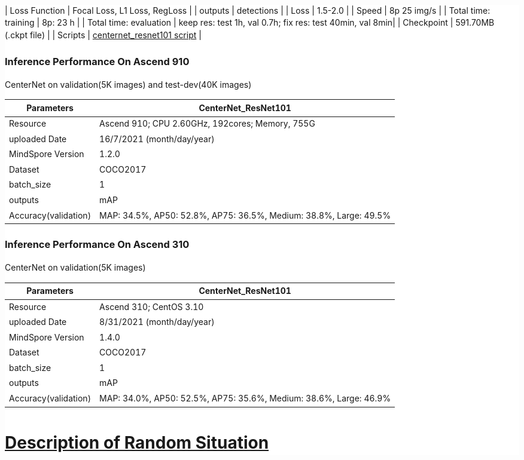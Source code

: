 | Loss Function              | Focal Loss, L1 Loss, RegLoss                                   |
| outputs                    | detections                                                     |
| Loss                       | 1.5-2.0                                                        |
| Speed                      | 8p 25 img/s                                      |
| Total time: training       | 8p: 23 h                                     |
| Total time: evaluation     | keep res: test 1h, val 0.7h; fix res: test 40min, val 8min|
| Checkpoint                 | 591.70MB (.ckpt file)                                              |
| Scripts                    | [centernet_resnet101 script](https://gitee.com/mindspore/models/tree/master/research/cv/centernet_resnet101) |

### Inference Performance On Ascend 910

CenterNet on validation(5K images) and test-dev(40K images)

| Parameters                 | CenterNet_ResNet101                                              |
| -------------------------- | ---------------------------------------------------------------- |
| Resource                   | Ascend 910; CPU 2.60GHz, 192cores; Memory, 755G                  |
| uploaded Date              | 16/7/2021 (month/day/year)                                       |
| MindSpore Version          | 1.2.0                                                            |
| Dataset                    | COCO2017                             |
| batch_size                 | 1                                                                |
| outputs                    | mAP                                                 |
| Accuracy(validation)       | MAP: 34.5%, AP50: 52.8%, AP75: 36.5%, Medium: 38.8%, Large: 49.5%|

### Inference Performance On Ascend 310

CenterNet on validation(5K images)

| Parameters                 | CenterNet_ResNet101                                                       |
| -------------------------- | ----------------------------------------------------------------|
| Resource                   | Ascend 310; CentOS 3.10                |
| uploaded Date              | 8/31/2021 (month/day/year)                                     |
| MindSpore Version          | 1.4.0                                                           |
| Dataset                    | COCO2017                            |
| batch_size                 | 1                                                               |
| outputs                    | mAP                         |
| Accuracy(validation)       | MAP: 34.0%, AP50: 52.5%, AP75: 35.6%, Medium: 38.6%, Large: 46.9%|

# [Description of Random Situation](#contents)
